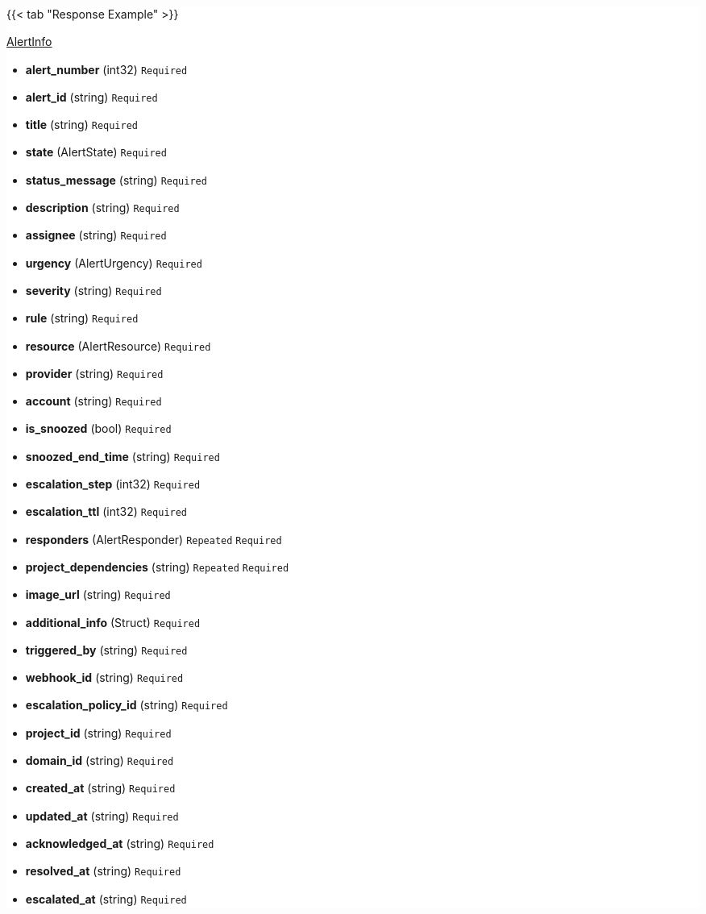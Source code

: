 
 {{< tab "Response Example" >}}

[AlertInfo](#ALERTINFO)
* **alert_number** (int32)   `Required` 

* **alert_id** (string)   `Required` 

* **title** (string)   `Required` 

* **state** (AlertState)   `Required` 

* **status_message** (string)   `Required` 

* **description** (string)   `Required` 

* **assignee** (string)   `Required` 

* **urgency** (AlertUrgency)   `Required` 

* **severity** (string)   `Required` 

* **rule** (string)   `Required` 

* **resource** (AlertResource)   `Required` 

* **provider** (string)   `Required` 

* **account** (string)   `Required` 

* **is_snoozed** (bool)   `Required` 

* **snoozed_end_time** (string)   `Required` 

* **escalation_step** (int32)   `Required` 

* **escalation_ttl** (int32)   `Required` 

* **responders** (AlertResponder)  `Repeated`   `Required` 

* **project_dependencies** (string)  `Repeated`   `Required` 

* **image_url** (string)   `Required` 

* **additional_info** (Struct)   `Required` 

* **triggered_by** (string)   `Required` 

* **webhook_id** (string)   `Required` 

* **escalation_policy_id** (string)   `Required` 

* **project_id** (string)   `Required` 

* **domain_id** (string)   `Required` 

* **created_at** (string)   `Required` 

* **updated_at** (string)   `Required` 

* **acknowledged_at** (string)   `Required` 

* **resolved_at** (string)   `Required` 

* **escalated_at** (string)   `Required` 
